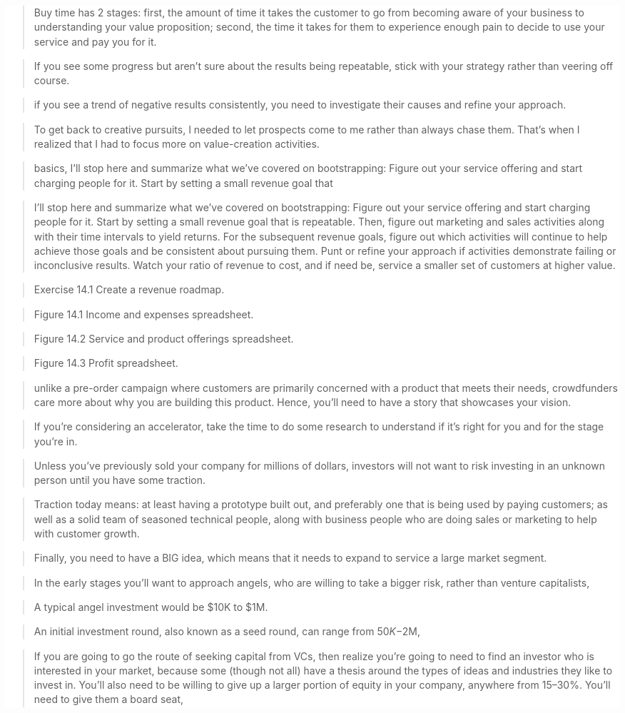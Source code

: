 > Buy time has 2 stages: first, the amount of time it takes the customer to go from becoming aware of your business to understanding your value proposition; second, the time it takes for them to experience enough pain to decide to use your service and pay you for it.

> If you see some progress but aren’t sure about the results being repeatable, stick with your strategy rather than veering off course.

> if you see a trend of negative results consistently, you need to investigate their causes and refine your approach.

> To get back to creative pursuits, I needed to let prospects come to me rather than always chase them. That’s when I realized that I had to focus more on value-creation activities.

> basics, I’ll stop here and summarize what we’ve covered on bootstrapping: Figure out your service offering and start charging people for it. Start by setting a small revenue goal that

> I’ll stop here and summarize what we’ve covered on bootstrapping: Figure out your service offering and start charging people for it. Start by setting a small revenue goal that is repeatable. Then, figure out marketing and sales activities along with their time intervals to yield returns. For the subsequent revenue goals, figure out which activities will continue to help achieve those goals and be consistent about pursuing them. Punt or refine your approach if activities demonstrate failing or inconclusive results. Watch your ratio of revenue to cost, and if need be, service a smaller set of customers at higher value.

> Exercise 14.1 Create a revenue roadmap.

> Figure 14.1 Income and expenses spreadsheet.

> Figure 14.2 Service and product offerings spreadsheet.

> Figure 14.3 Profit spreadsheet.

> unlike a pre-order campaign where customers are primarily concerned with a product that meets their needs, crowdfunders care more about why you are building this product. Hence, you’ll need to have a story that showcases your vision.

> If you’re considering an accelerator, take the time to do some research to understand if it’s right for you and for the stage you’re in.

> Unless you’ve previously sold your company for millions of dollars, investors will not want to risk investing in an unknown person until you have some traction.

> Traction today means: at least having a prototype built out, and preferably one that is being used by paying customers; as well as a solid team of seasoned technical people, along with business people who are doing sales or marketing to help with customer growth.

> Finally, you need to have a BIG idea, which means that it needs to expand to service a large market segment.

> In the early stages you’ll want to approach angels, who are willing to take a bigger risk, rather than venture capitalists,

> A typical angel investment would be $10K to $1M.

> An initial investment round, also known as a seed round, can range from $50K-$2M,

> If you are going to go the route of seeking capital from VCs, then realize you’re going to need to find an investor who is interested in your market, because some (though not all) have a thesis around the types of ideas and industries they like to invest in. You’ll also need to be willing to give up a larger portion of equity in your company, anywhere from 15–30%. You’ll need to give them a board seat,
